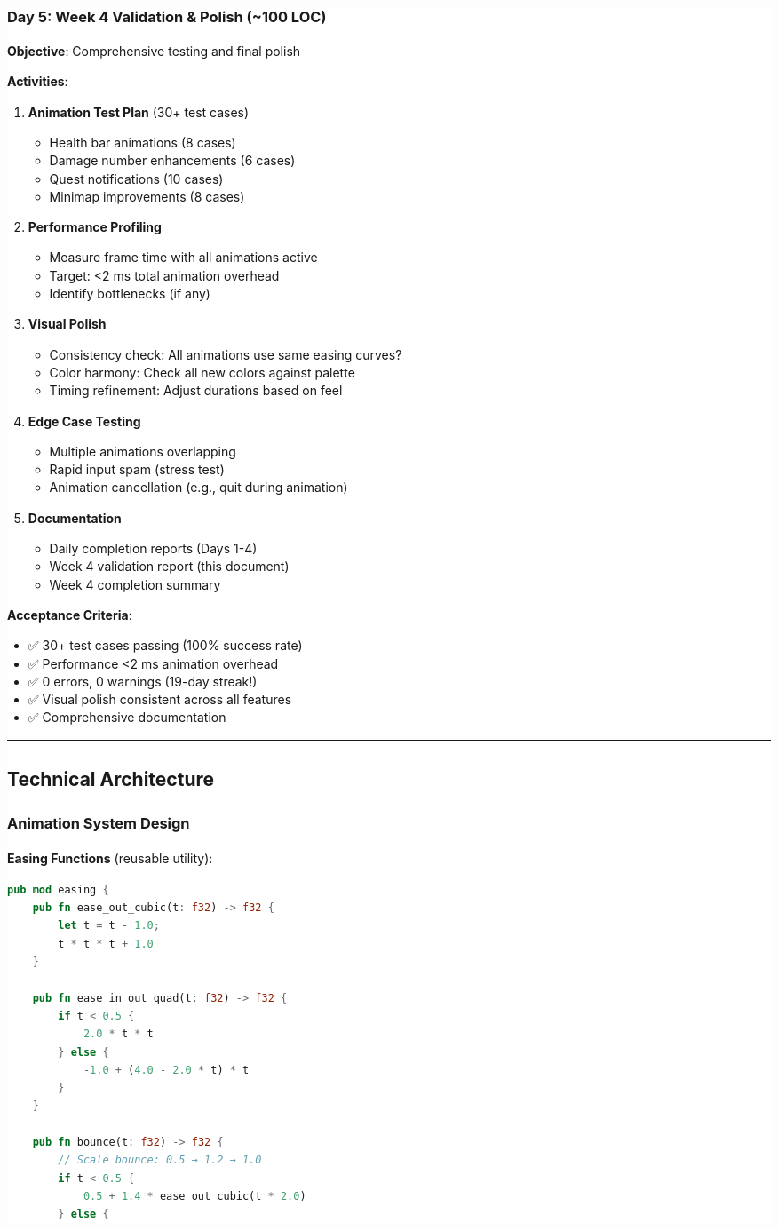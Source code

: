 
### Day 5: Week 4 Validation & Polish (~100 LOC)

**Objective**: Comprehensive testing and final polish

**Activities**:

1. **Animation Test Plan** (30+ test cases)
   - Health bar animations (8 cases)
   - Damage number enhancements (6 cases)
   - Quest notifications (10 cases)
   - Minimap improvements (8 cases)

2. **Performance Profiling**
   - Measure frame time with all animations active
   - Target: <2 ms total animation overhead
   - Identify bottlenecks (if any)

3. **Visual Polish**
   - Consistency check: All animations use same easing curves?
   - Color harmony: Check all new colors against palette
   - Timing refinement: Adjust durations based on feel

4. **Edge Case Testing**
   - Multiple animations overlapping
   - Rapid input spam (stress test)
   - Animation cancellation (e.g., quit during animation)

5. **Documentation**
   - Daily completion reports (Days 1-4)
   - Week 4 validation report (this document)
   - Week 4 completion summary

**Acceptance Criteria**:
- ✅ 30+ test cases passing (100% success rate)
- ✅ Performance <2 ms animation overhead
- ✅ 0 errors, 0 warnings (19-day streak!)
- ✅ Visual polish consistent across all features
- ✅ Comprehensive documentation

---

## Technical Architecture

### Animation System Design

**Easing Functions** (reusable utility):
```rust
pub mod easing {
    pub fn ease_out_cubic(t: f32) -> f32 {
        let t = t - 1.0;
        t * t * t + 1.0
    }
    
    pub fn ease_in_out_quad(t: f32) -> f32 {
        if t < 0.5 {
            2.0 * t * t
        } else {
            -1.0 + (4.0 - 2.0 * t) * t
        }
    }
    
    pub fn bounce(t: f32) -> f32 {
        // Scale bounce: 0.5 → 1.2 → 1.0
        if t < 0.5 {
            0.5 + 1.4 * ease_out_cubic(t * 2.0)
        } else {
```